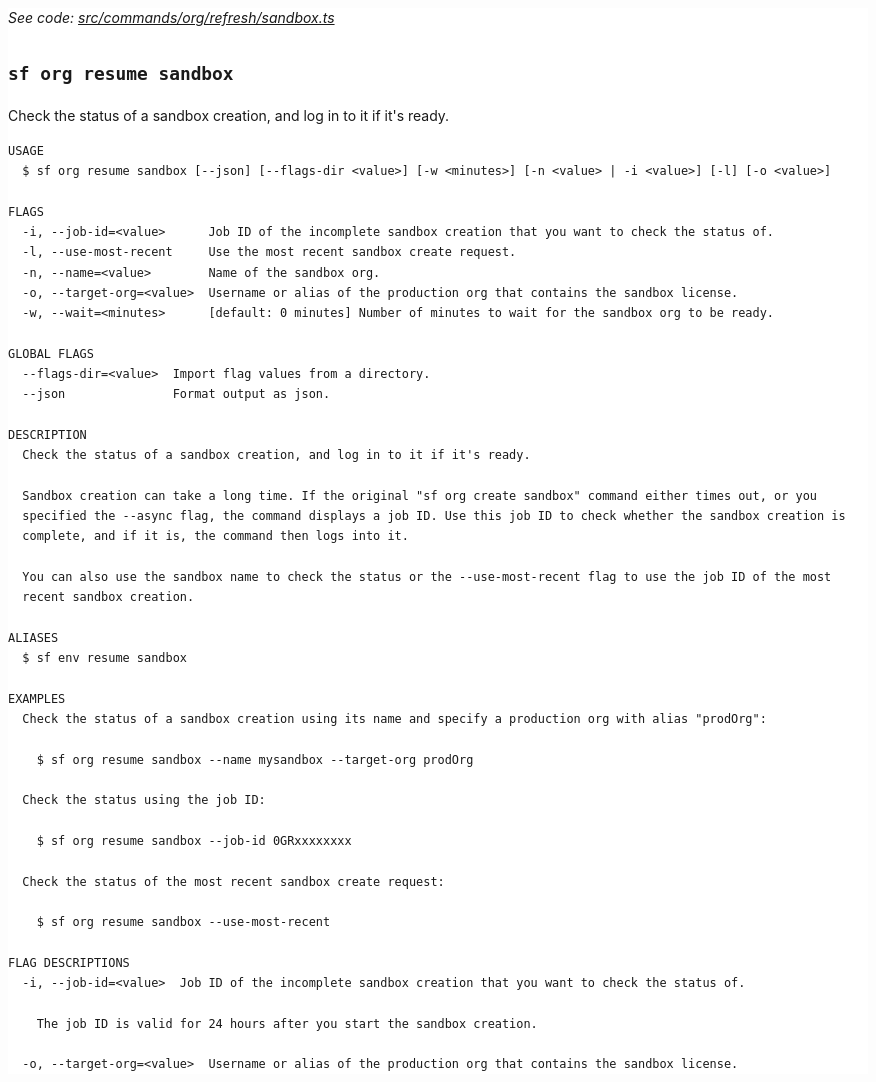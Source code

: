 _See code: [src/commands/org/refresh/sandbox.ts](https://github.com/salesforcecli/plugin-org/blob/5.2.14/src/commands/org/refresh/sandbox.ts)_

## `sf org resume sandbox`

Check the status of a sandbox creation, and log in to it if it's ready.

```
USAGE
  $ sf org resume sandbox [--json] [--flags-dir <value>] [-w <minutes>] [-n <value> | -i <value>] [-l] [-o <value>]

FLAGS
  -i, --job-id=<value>      Job ID of the incomplete sandbox creation that you want to check the status of.
  -l, --use-most-recent     Use the most recent sandbox create request.
  -n, --name=<value>        Name of the sandbox org.
  -o, --target-org=<value>  Username or alias of the production org that contains the sandbox license.
  -w, --wait=<minutes>      [default: 0 minutes] Number of minutes to wait for the sandbox org to be ready.

GLOBAL FLAGS
  --flags-dir=<value>  Import flag values from a directory.
  --json               Format output as json.

DESCRIPTION
  Check the status of a sandbox creation, and log in to it if it's ready.

  Sandbox creation can take a long time. If the original "sf org create sandbox" command either times out, or you
  specified the --async flag, the command displays a job ID. Use this job ID to check whether the sandbox creation is
  complete, and if it is, the command then logs into it.

  You can also use the sandbox name to check the status or the --use-most-recent flag to use the job ID of the most
  recent sandbox creation.

ALIASES
  $ sf env resume sandbox

EXAMPLES
  Check the status of a sandbox creation using its name and specify a production org with alias "prodOrg":

    $ sf org resume sandbox --name mysandbox --target-org prodOrg

  Check the status using the job ID:

    $ sf org resume sandbox --job-id 0GRxxxxxxxx

  Check the status of the most recent sandbox create request:

    $ sf org resume sandbox --use-most-recent

FLAG DESCRIPTIONS
  -i, --job-id=<value>  Job ID of the incomplete sandbox creation that you want to check the status of.

    The job ID is valid for 24 hours after you start the sandbox creation.

  -o, --target-org=<value>  Username or alias of the production org that contains the sandbox license.
```